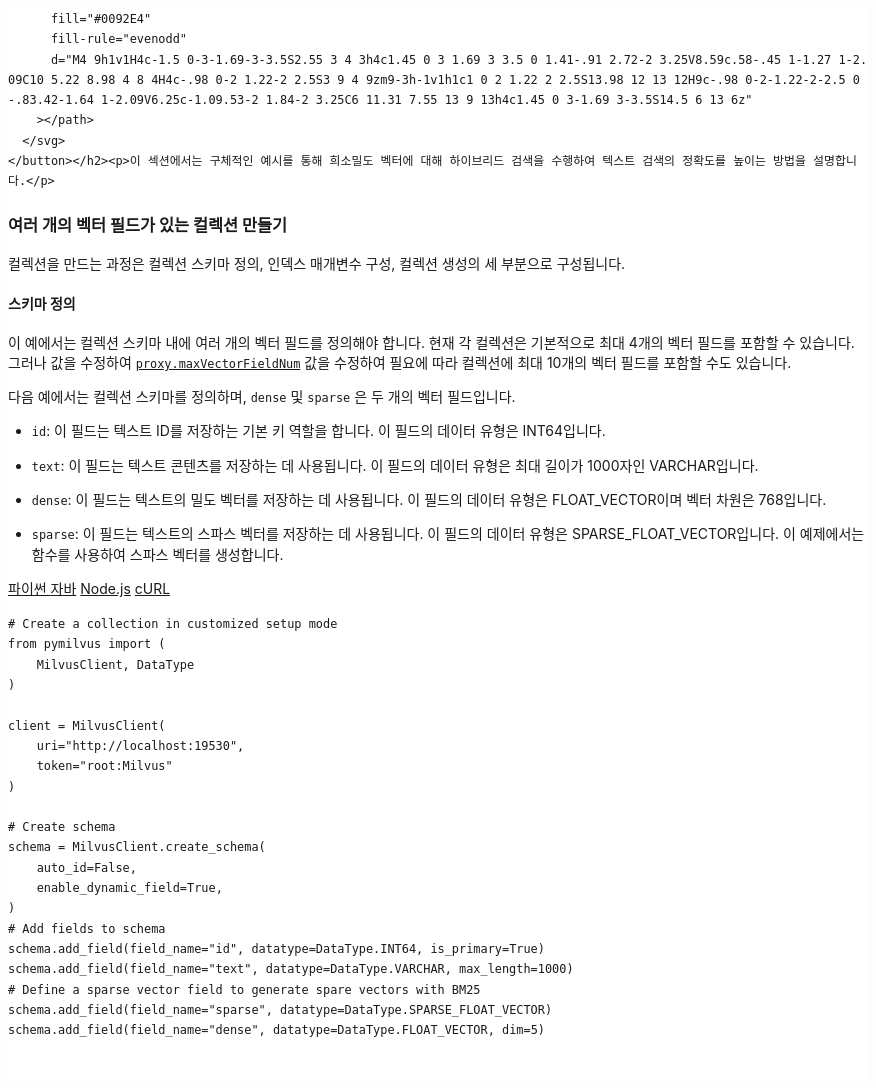           fill="#0092E4"
          fill-rule="evenodd"
          d="M4 9h1v1H4c-1.5 0-3-1.69-3-3.5S2.55 3 4 3h4c1.45 0 3 1.69 3 3.5 0 1.41-.91 2.72-2 3.25V8.59c.58-.45 1-1.27 1-2.09C10 5.22 8.98 4 8 4H4c-.98 0-2 1.22-2 2.5S3 9 4 9zm9-3h-1v1h1c1 0 2 1.22 2 2.5S13.98 12 13 12H9c-.98 0-2-1.22-2-2.5 0-.83.42-1.64 1-2.09V6.25c-1.09.53-2 1.84-2 3.25C6 11.31 7.55 13 9 13h4c1.45 0 3-1.69 3-3.5S14.5 6 13 6z"
        ></path>
      </svg>
    </button></h2><p>이 섹션에서는 구체적인 예시를 통해 희소밀도 벡터에 대해 하이브리드 검색을 수행하여 텍스트 검색의 정확도를 높이는 방법을 설명합니다.</p>
<h3 id="Create-a-collection-with-multiple-vector-fields​" class="common-anchor-header">여러 개의 벡터 필드가 있는 컬렉션 만들기</h3><p>컬렉션을 만드는 과정은 컬렉션 스키마 정의, 인덱스 매개변수 구성, 컬렉션 생성의 세 부분으로 구성됩니다.</p>
<h4 id="Define-schema​" class="common-anchor-header">스키마 정의</h4><p>이 예에서는 컬렉션 스키마 내에 여러 개의 벡터 필드를 정의해야 합니다. 현재 각 컬렉션은 기본적으로 최대 4개의 벡터 필드를 포함할 수 있습니다. 그러나 값을 수정하여  <a href="https://milvus.io/docs/configure_proxy.md#proxymaxVectorFieldNum"><code translate="no">proxy.maxVectorFieldNum</code></a>  값을 수정하여 필요에 따라 컬렉션에 최대 10개의 벡터 필드를 포함할 수도 있습니다.</p>
<p>다음 예에서는 컬렉션 스키마를 정의하며, <code translate="no">dense</code> 및 <code translate="no">sparse</code> 은 두 개의 벡터 필드입니다.</p>
<ul>
<li><p><code translate="no">id</code>: 이 필드는 텍스트 ID를 저장하는 기본 키 역할을 합니다. 이 필드의 데이터 유형은 INT64입니다.</p></li>
<li><p><code translate="no">text</code>: 이 필드는 텍스트 콘텐츠를 저장하는 데 사용됩니다. 이 필드의 데이터 유형은 최대 길이가 1000자인 VARCHAR입니다.</p></li>
<li><p><code translate="no">dense</code>: 이 필드는 텍스트의 밀도 벡터를 저장하는 데 사용됩니다. 이 필드의 데이터 유형은 FLOAT_VECTOR이며 벡터 차원은 768입니다.</p></li>
<li><p><code translate="no">sparse</code>: 이 필드는 텍스트의 스파스 벡터를 저장하는 데 사용됩니다. 이 필드의 데이터 유형은 SPARSE_FLOAT_VECTOR입니다. 이 예제에서는 함수를 사용하여 스파스 벡터를 생성합니다.</p></li>
</ul>
<div class="multipleCode">
   <a href="#python">파이썬 </a> <a href="#java">자바</a> <a href="#javascript">Node.js</a> <a href="#curl">cURL</a></div>
<pre><code translate="no" class="language-python"><span class="hljs-comment"># Create a collection in customized setup mode​</span>
<span class="hljs-keyword">from</span> pymilvus <span class="hljs-keyword">import</span> (​
    MilvusClient, DataType​
)​
​
client = MilvusClient(​
    uri=<span class="hljs-string">&quot;http://localhost:19530&quot;</span>,​
    token=<span class="hljs-string">&quot;root:Milvus&quot;</span>​
)​
​
<span class="hljs-comment"># Create schema​</span>
schema = MilvusClient.create_schema(​
    auto_id=<span class="hljs-literal">False</span>,​
    enable_dynamic_field=<span class="hljs-literal">True</span>,​
)​
<span class="hljs-comment"># Add fields to schema​</span>
schema.add_field(field_name=<span class="hljs-string">&quot;id&quot;</span>, datatype=DataType.INT64, is_primary=<span class="hljs-literal">True</span>)​
schema.add_field(field_name=<span class="hljs-string">&quot;text&quot;</span>, datatype=DataType.VARCHAR, max_length=<span class="hljs-number">1000</span>)​
<span class="hljs-comment"># Define a sparse vector field to generate spare vectors with BM25</span>
schema.add_field(field_name=<span class="hljs-string">&quot;sparse&quot;</span>, datatype=DataType.SPARSE_FLOAT_VECTOR)​
schema.add_field(field_name=<span class="hljs-string">&quot;dense&quot;</span>, datatype=DataType.FLOAT_VECTOR, dim=<span class="hljs-number">5</span>)​
